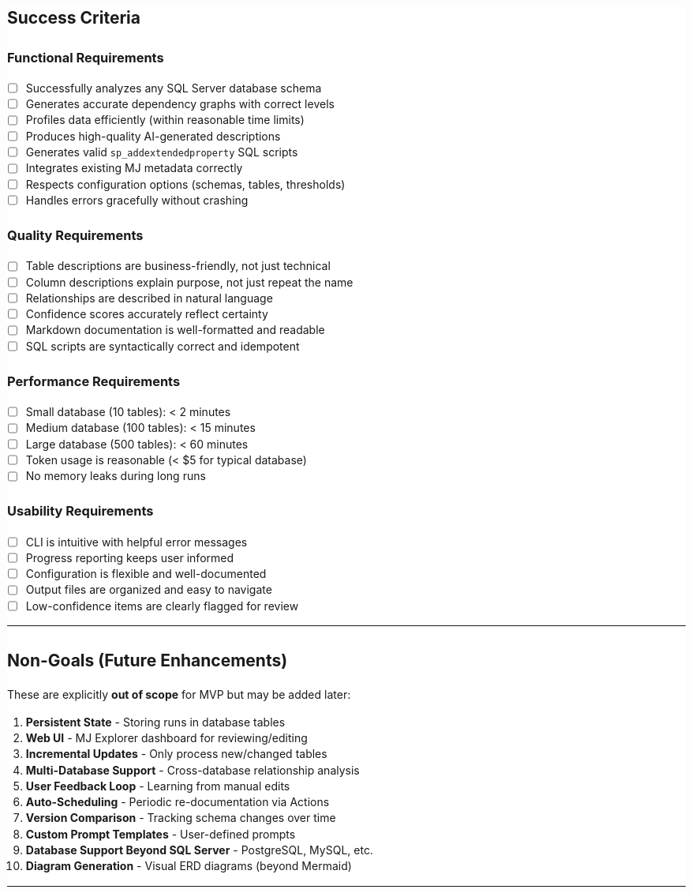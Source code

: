 
## Success Criteria

### Functional Requirements
- [ ] Successfully analyzes any SQL Server database schema
- [ ] Generates accurate dependency graphs with correct levels
- [ ] Profiles data efficiently (within reasonable time limits)
- [ ] Produces high-quality AI-generated descriptions
- [ ] Generates valid `sp_addextendedproperty` SQL scripts
- [ ] Integrates existing MJ metadata correctly
- [ ] Respects configuration options (schemas, tables, thresholds)
- [ ] Handles errors gracefully without crashing

### Quality Requirements
- [ ] Table descriptions are business-friendly, not just technical
- [ ] Column descriptions explain purpose, not just repeat the name
- [ ] Relationships are described in natural language
- [ ] Confidence scores accurately reflect certainty
- [ ] Markdown documentation is well-formatted and readable
- [ ] SQL scripts are syntactically correct and idempotent

### Performance Requirements
- [ ] Small database (10 tables): < 2 minutes
- [ ] Medium database (100 tables): < 15 minutes
- [ ] Large database (500 tables): < 60 minutes
- [ ] Token usage is reasonable (< $5 for typical database)
- [ ] No memory leaks during long runs

### Usability Requirements
- [ ] CLI is intuitive with helpful error messages
- [ ] Progress reporting keeps user informed
- [ ] Configuration is flexible and well-documented
- [ ] Output files are organized and easy to navigate
- [ ] Low-confidence items are clearly flagged for review

---

## Non-Goals (Future Enhancements)

These are explicitly **out of scope** for MVP but may be added later:

1. **Persistent State** - Storing runs in database tables
2. **Web UI** - MJ Explorer dashboard for reviewing/editing
3. **Incremental Updates** - Only process new/changed tables
4. **Multi-Database Support** - Cross-database relationship analysis
5. **User Feedback Loop** - Learning from manual edits
6. **Auto-Scheduling** - Periodic re-documentation via Actions
7. **Version Comparison** - Tracking schema changes over time
8. **Custom Prompt Templates** - User-defined prompts
9. **Database Support Beyond SQL Server** - PostgreSQL, MySQL, etc.
10. **Diagram Generation** - Visual ERD diagrams (beyond Mermaid)

---